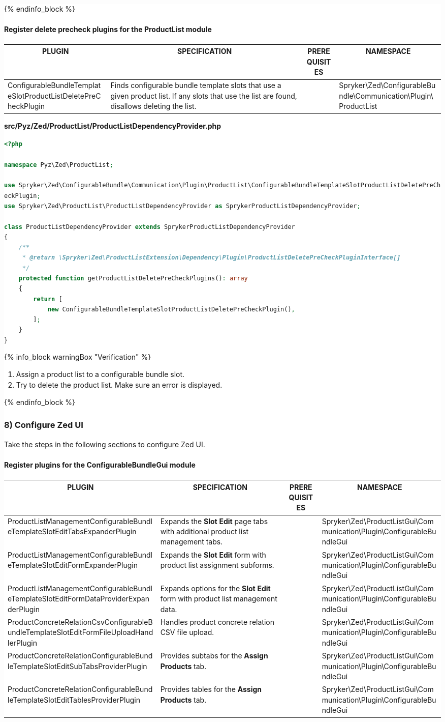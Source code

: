{% endinfo_block %}

#### Register delete precheck plugins for the ProductList module

| PLUGIN | SPECIFICATION | PREREQUISITES | NAMESPACE |
| --- | --- | --- | --- |
| ConfigurableBundleTemplateSlotProductListDeletePreCheckPlugin | Finds configurable bundle template slots that use a given product list. If any slots that use the list are found, disallows deleting the list. |  | Spryker\Zed\ConfigurableBundle\Communication\Plugin\ProductList |

**src/Pyz/Zed/ProductList/ProductListDependencyProvider.php**

```php
<?php

namespace Pyz\Zed\ProductList;

use Spryker\Zed\ConfigurableBundle\Communication\Plugin\ProductList\ConfigurableBundleTemplateSlotProductListDeletePreCheckPlugin;
use Spryker\Zed\ProductList\ProductListDependencyProvider as SprykerProductListDependencyProvider;

class ProductListDependencyProvider extends SprykerProductListDependencyProvider
{
    /**
     * @return \Spryker\Zed\ProductListExtension\Dependency\Plugin\ProductListDeletePreCheckPluginInterface[]
     */
    protected function getProductListDeletePreCheckPlugins(): array
    {
        return [
            new ConfigurableBundleTemplateSlotProductListDeletePreCheckPlugin(),
        ];
    }
}
```

{% info_block warningBox "Verification" %}

1. Assign a product list to a configurable bundle slot.
2. Try to delete the product list.
  Make sure an error is displayed.

{% endinfo_block %}

### 8) Configure Zed UI

Take the steps in the following sections to configure Zed UI.

#### Register plugins for the ConfigurableBundleGui module

| PLUGIN | SPECIFICATION | PREREQUISITES | NAMESPACE |
| --- | --- | --- | --- |
| ProductListManagementConfigurableBundleTemplateSlotEditTabsExpanderPlugin | Expands the **Slot Edit** page tabs with additional product list management tabs. |  | Spryker\Zed\ProductListGui\Communication\Plugin\ConfigurableBundleGui |
| ProductListManagementConfigurableBundleTemplateSlotEditFormExpanderPlugin | Expands the **Slot Edit** form with product list assignment subforms.  |  | Spryker\Zed\ProductListGui\Communication\Plugin\ConfigurableBundleGui |
| ProductListManagementConfigurableBundleTemplateSlotEditFormDataProviderExpanderPlugin | Expands options for the **Slot Edit** form with product list management data. |  | Spryker\Zed\ProductListGui\Communication\Plugin\ConfigurableBundleGui |
| ProductConcreteRelationCsvConfigurableBundleTemplateSlotEditFormFileUploadHandlerPlugin | Handles product concrete relation CSV file upload. |  | Spryker\Zed\ProductListGui\Communication\Plugin\ConfigurableBundleGui |
| ProductConcreteRelationConfigurableBundleTemplateSlotEditSubTabsProviderPlugin | Provides subtabs for the **Assign Products** tab. |  | Spryker\Zed\ProductListGui\Communication\Plugin\ConfigurableBundleGui |
| ProductConcreteRelationConfigurableBundleTemplateSlotEditTablesProviderPlugin | Provides tables for the **Assign Products** tab. |  | Spryker\Zed\ProductListGui\Communication\Plugin\ConfigurableBundleGui |
